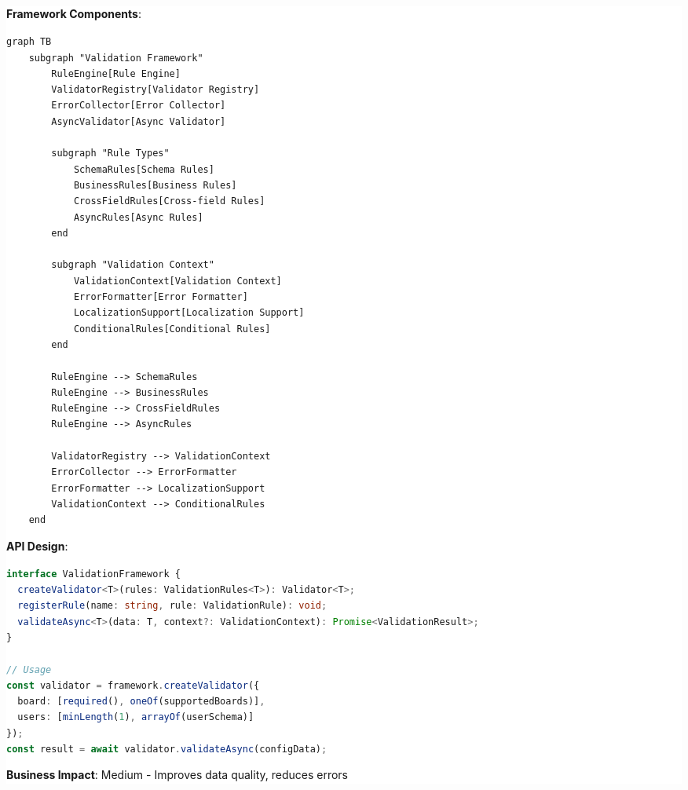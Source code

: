 **Framework Components**:

```mermaid
graph TB
    subgraph "Validation Framework"
        RuleEngine[Rule Engine]
        ValidatorRegistry[Validator Registry]
        ErrorCollector[Error Collector]
        AsyncValidator[Async Validator]
        
        subgraph "Rule Types"
            SchemaRules[Schema Rules]
            BusinessRules[Business Rules]
            CrossFieldRules[Cross-field Rules]
            AsyncRules[Async Rules]
        end
        
        subgraph "Validation Context"
            ValidationContext[Validation Context]
            ErrorFormatter[Error Formatter]
            LocalizationSupport[Localization Support]
            ConditionalRules[Conditional Rules]
        end
        
        RuleEngine --> SchemaRules
        RuleEngine --> BusinessRules
        RuleEngine --> CrossFieldRules
        RuleEngine --> AsyncRules
        
        ValidatorRegistry --> ValidationContext
        ErrorCollector --> ErrorFormatter
        ErrorFormatter --> LocalizationSupport
        ValidationContext --> ConditionalRules
    end
```

**API Design**:
```typescript
interface ValidationFramework {
  createValidator<T>(rules: ValidationRules<T>): Validator<T>;
  registerRule(name: string, rule: ValidationRule): void;
  validateAsync<T>(data: T, context?: ValidationContext): Promise<ValidationResult>;
}

// Usage
const validator = framework.createValidator({
  board: [required(), oneOf(supportedBoards)],
  users: [minLength(1), arrayOf(userSchema)]
});
const result = await validator.validateAsync(configData);
```

**Business Impact**: Medium - Improves data quality, reduces errors
